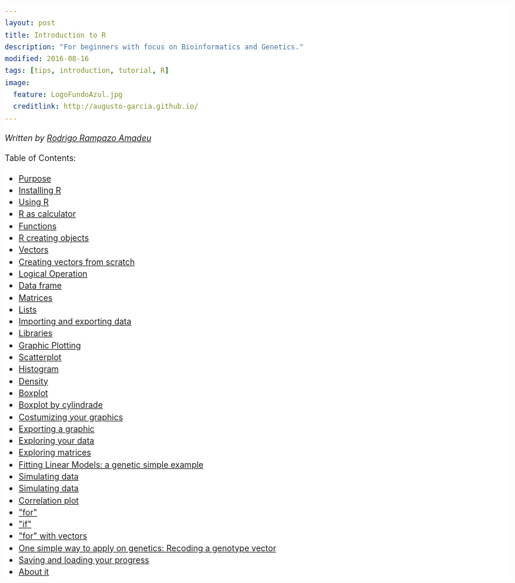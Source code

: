 ```yaml
---
layout: post
title: Introduction to R
description: "For beginners with focus on Bioinformatics and Genetics."
modified: 2016-08-16
tags: [tips, introduction, tutorial, R]
image:
  feature: LogoFundoAzul.jpg
  creditlink: http://augusto-garcia.github.io/
---
```


*Written by [Rodrigo Rampazo Amadeu](http://augusto-garcia.github.io/statgen-esalq/people/)*

Table of Contents:

-   [Purpose](#purpose)
-   [Installing R](#installing-r)
-   [Using R](#using-r)
-   [R as calculator](#r-as-calculator)
-   [Functions](#functions)
-   [R creating objects](#r-creating-objects)
-   [Vectors](#vectors)
-   [Creating vectors from scratch](#creating-vectors-from-scratch)
-   [Logical Operation](#logical-operation)
-   [Data frame](#data-frame)
-   [Matrices](#matrices)
-   [Lists](#lists)
-   [Importing and exporting data](#importing-and-exporting-data)
-   [Libraries](#libraries)
-   [Graphic Plotting](#graphic-plotting)
-   [Scatterplot](#scatterplot)
-   [Histogram](#histogram)
-   [Density](#density)
-   [Boxplot](#boxplot)
-   [Boxplot by cylindrade](#boxplot-by-cylindrade)
-   [Costumizing your graphics](#costumizing-your-graphics)
-   [Exporting a graphic](#exporting-a-graphic)
-   [Exploring your data](#exploring-your-data)
-   [Exploring matrices](#exploring-matrices)
-   [Fitting Linear Models: a genetic simple
    example](#fitting-linear-models-a-genetic-simple-example)
-   [Simulating data](#simulating-data)
-   [Simulating data](#simulating-data-1)
-   [Correlation plot](#correlation-plot)
-   ["for"](#for)
-   ["if"](#if)
-   ["for" with vectors](#for-with-vectors)
-   [One simple way to apply on genetics: Recoding a genotype
    vector](#one-simple-way-to-apply-on-genetics-recoding-a-genotype-vector)
-   [Saving and loading your
    progress](#saving-and-loading-your-progress)
-   [About it](#about-it)
